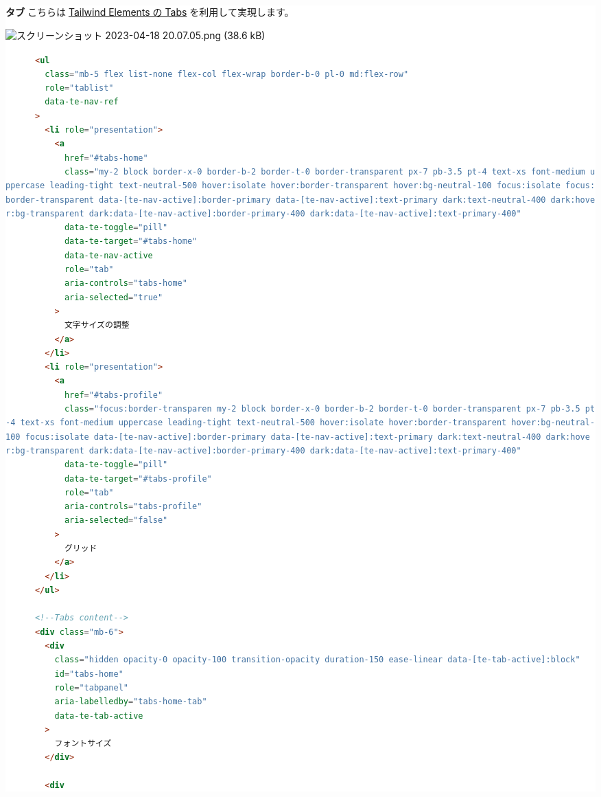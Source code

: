 **タブ**
こちらは [Tailwind Elements の Tabs](https://tailwind-elements.com/docs/standard/navigation/tabs/) を利用して実現します。

<img width="437" alt="スクリーンショット 2023-04-18 20.07.05.png (38.6 kB)" src="https://img.esa.io/uploads/production/attachments/17638/2023/04/18/102830/d0354e67-b3c0-4f51-a45f-b8c8f6d74366.png">

```html
      <ul
        class="mb-5 flex list-none flex-col flex-wrap border-b-0 pl-0 md:flex-row"
        role="tablist"
        data-te-nav-ref
      >
        <li role="presentation">
          <a
            href="#tabs-home"
            class="my-2 block border-x-0 border-b-2 border-t-0 border-transparent px-7 pb-3.5 pt-4 text-xs font-medium uppercase leading-tight text-neutral-500 hover:isolate hover:border-transparent hover:bg-neutral-100 focus:isolate focus:border-transparent data-[te-nav-active]:border-primary data-[te-nav-active]:text-primary dark:text-neutral-400 dark:hover:bg-transparent dark:data-[te-nav-active]:border-primary-400 dark:data-[te-nav-active]:text-primary-400"
            data-te-toggle="pill"
            data-te-target="#tabs-home"
            data-te-nav-active
            role="tab"
            aria-controls="tabs-home"
            aria-selected="true"
          >
            文字サイズの調整
          </a>
        </li>
        <li role="presentation">
          <a
            href="#tabs-profile"
            class="focus:border-transparen my-2 block border-x-0 border-b-2 border-t-0 border-transparent px-7 pb-3.5 pt-4 text-xs font-medium uppercase leading-tight text-neutral-500 hover:isolate hover:border-transparent hover:bg-neutral-100 focus:isolate data-[te-nav-active]:border-primary data-[te-nav-active]:text-primary dark:text-neutral-400 dark:hover:bg-transparent dark:data-[te-nav-active]:border-primary-400 dark:data-[te-nav-active]:text-primary-400"
            data-te-toggle="pill"
            data-te-target="#tabs-profile"
            role="tab"
            aria-controls="tabs-profile"
            aria-selected="false"
          >
            グリッド
          </a>
        </li>
      </ul>

      <!--Tabs content-->
      <div class="mb-6">
        <div
          class="hidden opacity-0 opacity-100 transition-opacity duration-150 ease-linear data-[te-tab-active]:block"
          id="tabs-home"
          role="tabpanel"
          aria-labelledby="tabs-home-tab"
          data-te-tab-active
        >
          フォントサイズ
        </div>

        <div
```